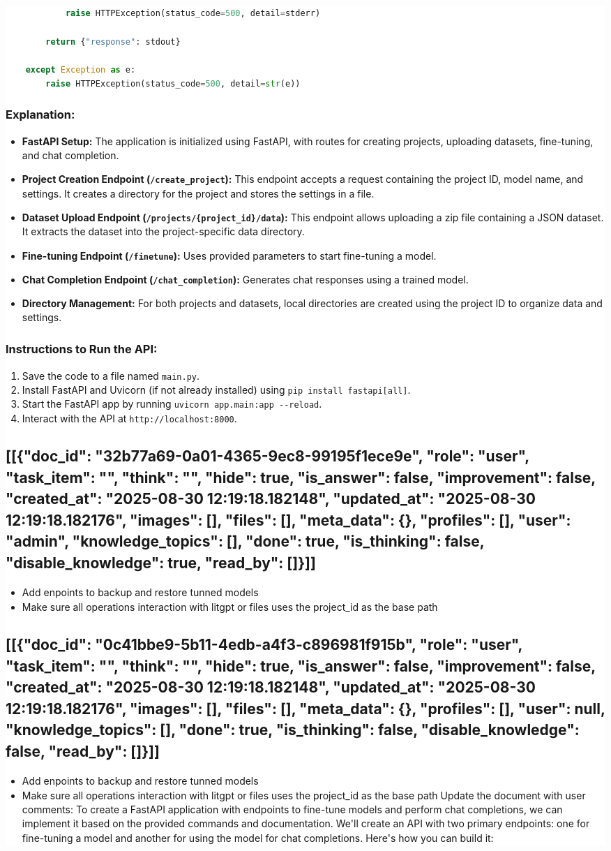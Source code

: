 ```python /app/main.py
            raise HTTPException(status_code=500, detail=stderr)

        return {"response": stdout}

    except Exception as e:
        raise HTTPException(status_code=500, detail=str(e))
```

### Explanation:

- **FastAPI Setup:** The application is initialized using FastAPI, with routes for creating projects, uploading datasets, fine-tuning, and chat completion.

- **Project Creation Endpoint (`/create_project`):** This endpoint accepts a request containing the project ID, model name, and settings. It creates a directory for the project and stores the settings in a file.

- **Dataset Upload Endpoint (`/projects/{project_id}/data`):** This endpoint allows uploading a zip file containing a JSON dataset. It extracts the dataset into the project-specific data directory.

- **Fine-tuning Endpoint (`/finetune`):** Uses provided parameters to start fine-tuning a model.

- **Chat Completion Endpoint (`/chat_completion`):** Generates chat responses using a trained model.

- **Directory Management:** For both projects and datasets, local directories are created using the project ID to organize data and settings.

### Instructions to Run the API:

1. Save the code to a file named `main.py`.
2. Install FastAPI and Uvicorn (if not already installed) using `pip install fastapi[all]`.
3. Start the FastAPI app by running `uvicorn app.main:app --reload`.
4. Interact with the API at `http://localhost:8000`.
## [[{"doc_id": "32b77a69-0a01-4365-9ec8-99195f1ece9e", "role": "user", "task_item": "", "think": "", "hide": true, "is_answer": false, "improvement": false, "created_at": "2025-08-30 12:19:18.182148", "updated_at": "2025-08-30 12:19:18.182176", "images": [], "files": [], "meta_data": {}, "profiles": [], "user": "admin", "knowledge_topics": [], "done": true, "is_thinking": false, "disable_knowledge": true, "read_by": []}]]
* Add enpoints to backup and restore tunned models
* Make sure all operations interaction with litgpt or files uses the project_id as the base path 
## [[{"doc_id": "0c41bbe9-5b11-4edb-a4f3-c896981f915b", "role": "user", "task_item": "", "think": "", "hide": true, "is_answer": false, "improvement": false, "created_at": "2025-08-30 12:19:18.182148", "updated_at": "2025-08-30 12:19:18.182176", "images": [], "files": [], "meta_data": {}, "profiles": [], "user": null, "knowledge_topics": [], "done": true, "is_thinking": false, "disable_knowledge": false, "read_by": []}]]
* Add enpoints to backup and restore tunned models
* Make sure all operations interaction with litgpt or files uses the project_id as the base path 
                    Update the document with user comments:
                    <document>
                    To create a FastAPI application with endpoints to fine-tune models and perform chat completions, we can implement it based on the provided commands and documentation. We'll create an API with two primary endpoints: one for fine-tuning a model and another for using the model for chat completions. Here's how you can build it:
